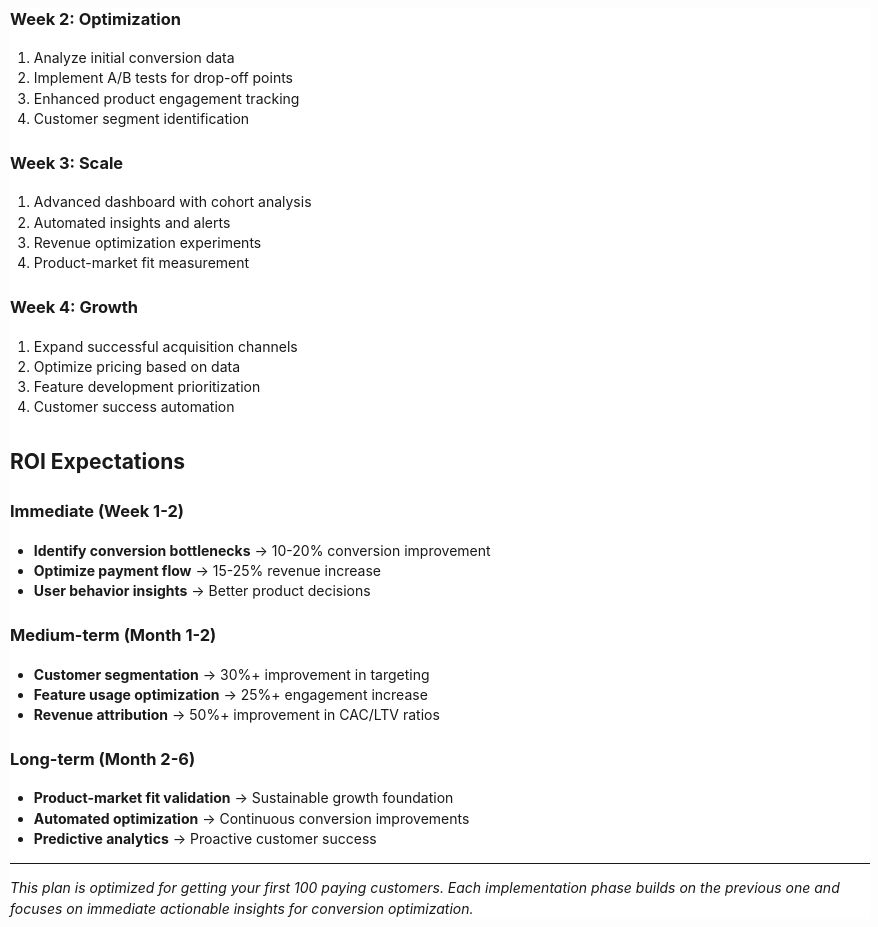 ### Week 2: Optimization
1. Analyze initial conversion data
2. Implement A/B tests for drop-off points
3. Enhanced product engagement tracking
4. Customer segment identification

### Week 3: Scale
1. Advanced dashboard with cohort analysis
2. Automated insights and alerts
3. Revenue optimization experiments
4. Product-market fit measurement

### Week 4: Growth
1. Expand successful acquisition channels
2. Optimize pricing based on data
3. Feature development prioritization
4. Customer success automation

## ROI Expectations

### Immediate (Week 1-2)
- **Identify conversion bottlenecks** → 10-20% conversion improvement
- **Optimize payment flow** → 15-25% revenue increase
- **User behavior insights** → Better product decisions

### Medium-term (Month 1-2)
- **Customer segmentation** → 30%+ improvement in targeting
- **Feature usage optimization** → 25%+ engagement increase
- **Revenue attribution** → 50%+ improvement in CAC/LTV ratios

### Long-term (Month 2-6)
- **Product-market fit validation** → Sustainable growth foundation
- **Automated optimization** → Continuous conversion improvements
- **Predictive analytics** → Proactive customer success

---

*This plan is optimized for getting your first 100 paying customers. Each implementation phase builds on the previous one and focuses on immediate actionable insights for conversion optimization.*